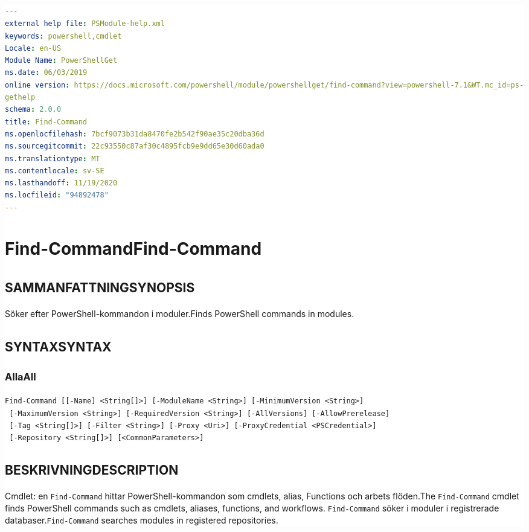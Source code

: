 ```yaml
---
external help file: PSModule-help.xml
keywords: powershell,cmdlet
Locale: en-US
Module Name: PowerShellGet
ms.date: 06/03/2019
online version: https://docs.microsoft.com/powershell/module/powershellget/find-command?view=powershell-7.1&WT.mc_id=ps-gethelp
schema: 2.0.0
title: Find-Command
ms.openlocfilehash: 7bcf9073b31da8470fe2b542f90ae35c20dba36d
ms.sourcegitcommit: 22c93550c87af30c4895fcb9e9dd65e30d60ada0
ms.translationtype: MT
ms.contentlocale: sv-SE
ms.lasthandoff: 11/19/2020
ms.locfileid: "94892478"
---
```

# <span data-ttu-id="a09f8-103">Find-Command</span><span class="sxs-lookup"><span data-stu-id="a09f8-103">Find-Command</span></span>

## <span data-ttu-id="a09f8-104">SAMMANFATTNING</span><span class="sxs-lookup"><span data-stu-id="a09f8-104">SYNOPSIS</span></span>
<span data-ttu-id="a09f8-105">Söker efter PowerShell-kommandon i moduler.</span><span class="sxs-lookup"><span data-stu-id="a09f8-105">Finds PowerShell commands in modules.</span></span>

## <span data-ttu-id="a09f8-106">SYNTAX</span><span class="sxs-lookup"><span data-stu-id="a09f8-106">SYNTAX</span></span>

### <span data-ttu-id="a09f8-107">Alla</span><span class="sxs-lookup"><span data-stu-id="a09f8-107">All</span></span>

```
Find-Command [[-Name] <String[]>] [-ModuleName <String>] [-MinimumVersion <String>]
 [-MaximumVersion <String>] [-RequiredVersion <String>] [-AllVersions] [-AllowPrerelease]
 [-Tag <String[]>] [-Filter <String>] [-Proxy <Uri>] [-ProxyCredential <PSCredential>]
 [-Repository <String[]>] [<CommonParameters>]
```

## <span data-ttu-id="a09f8-108">BESKRIVNING</span><span class="sxs-lookup"><span data-stu-id="a09f8-108">DESCRIPTION</span></span>

<span data-ttu-id="a09f8-109">Cmdlet: en `Find-Command` hittar PowerShell-kommandon som cmdlets, alias, Functions och arbets flöden.</span><span class="sxs-lookup"><span data-stu-id="a09f8-109">The `Find-Command` cmdlet finds PowerShell commands such as cmdlets, aliases, functions, and workflows.</span></span> <span data-ttu-id="a09f8-110">`Find-Command` söker i moduler i registrerade databaser.</span><span class="sxs-lookup"><span data-stu-id="a09f8-110">`Find-Command` searches modules in registered repositories.</span></span>
